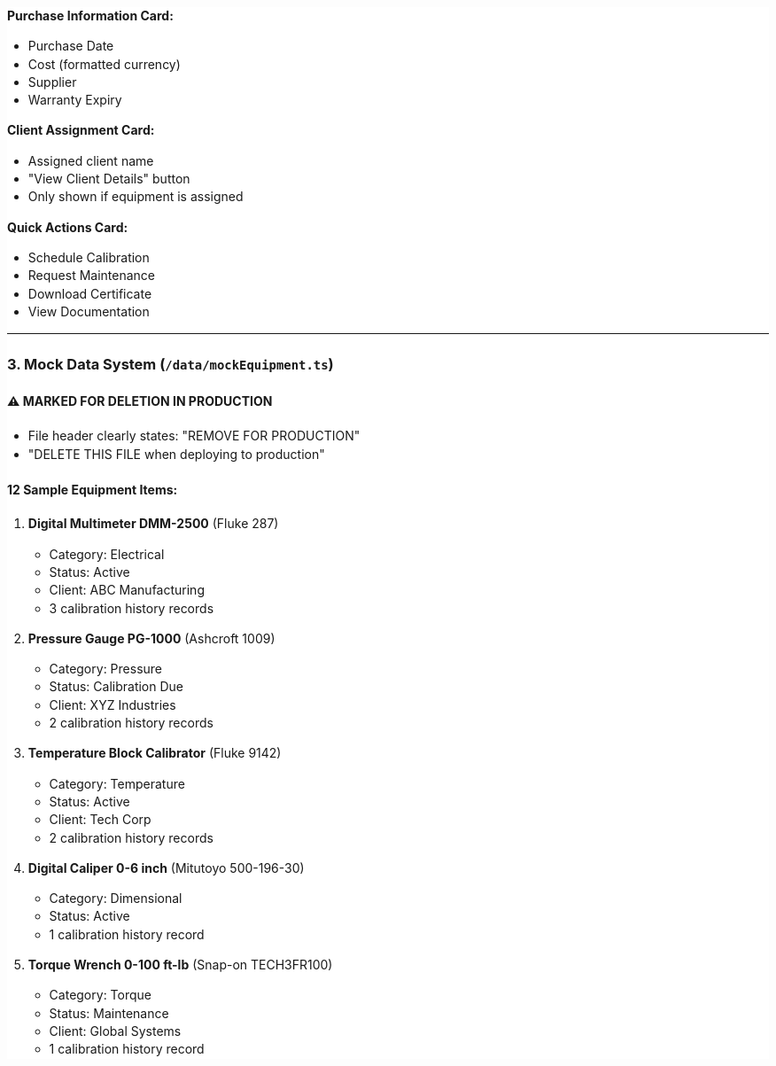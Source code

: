 **Purchase Information Card:**
- Purchase Date
- Cost (formatted currency)
- Supplier
- Warranty Expiry

**Client Assignment Card:**
- Assigned client name
- "View Client Details" button
- Only shown if equipment is assigned

**Quick Actions Card:**
- Schedule Calibration
- Request Maintenance
- Download Certificate
- View Documentation

---

### **3. Mock Data System** (`/data/mockEquipment.ts`)

#### **⚠️ MARKED FOR DELETION IN PRODUCTION**
- File header clearly states: "REMOVE FOR PRODUCTION"
- "DELETE THIS FILE when deploying to production"

#### **12 Sample Equipment Items:**

1. **Digital Multimeter DMM-2500** (Fluke 287)
   - Category: Electrical
   - Status: Active
   - Client: ABC Manufacturing
   - 3 calibration history records

2. **Pressure Gauge PG-1000** (Ashcroft 1009)
   - Category: Pressure
   - Status: Calibration Due
   - Client: XYZ Industries
   - 2 calibration history records

3. **Temperature Block Calibrator** (Fluke 9142)
   - Category: Temperature
   - Status: Active
   - Client: Tech Corp
   - 2 calibration history records

4. **Digital Caliper 0-6 inch** (Mitutoyo 500-196-30)
   - Category: Dimensional
   - Status: Active
   - 1 calibration history record

5. **Torque Wrench 0-100 ft-lb** (Snap-on TECH3FR100)
   - Category: Torque
   - Status: Maintenance
   - Client: Global Systems
   - 1 calibration history record
